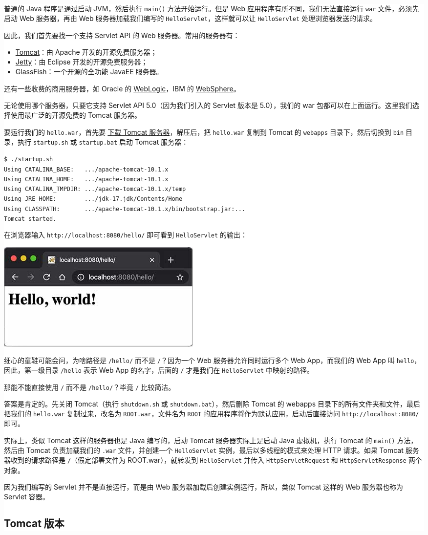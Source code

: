 普通的 Java 程序是通过启动 JVM，然后执行 `main()` 方法开始运行。但是 Web 应用程序有所不同，我们无法直接运行 `war` 文件，必须先启动 Web 服务器，再由 Web 服务器加载我们编写的 `HelloServlet`，这样就可以让 `HelloServlet` 处理浏览器发送的请求。

因此，我们首先要找一个支持 Servlet API 的 Web 服务器。常用的服务器有：

- [Tomcat](https://tomcat.apache.org/)：由 Apache 开发的开源免费服务器；
- [Jetty](https://www.eclipse.org/jetty/)：由 Eclipse 开发的开源免费服务器；
- [GlassFish](https://javaee.github.io/glassfish/)：一个开源的全功能 JavaEE 服务器。

还有一些收费的商用服务器，如 Oracle 的 [WebLogic](https://www.oracle.com/middleware/weblogic/)，IBM 的 [WebSphere](https://www.ibm.com/cloud/websphere-application-platform/)。

无论使用哪个服务器，只要它支持 Servlet API 5.0（因为我们引入的 Servlet 版本是 5.0），我们的 war 包都可以在上面运行。这里我们选择使用最广泛的开源免费的 Tomcat 服务器。

要运行我们的 `hello.war`，首先要 [下载 Tomcat 服务器](https://tomcat.apache.org/download-10.cgi)，解压后，把 `hello.war` 复制到 Tomcat 的 `webapps` 目录下，然后切换到 `bin` 目录，执行 `startup.sh` 或 `startup.bat` 启动 Tomcat 服务器：

```bash
$ ./startup.sh
Using CATALINA_BASE:   .../apache-tomcat-10.1.x
Using CATALINA_HOME:   .../apache-tomcat-10.1.x
Using CATALINA_TMPDIR: .../apache-tomcat-10.1.x/temp
Using JRE_HOME:        .../jdk-17.jdk/Contents/Home
Using CLASSPATH:       .../apache-tomcat-10.1.x/bin/bootstrap.jar:...
Tomcat started.
```

在浏览器输入 `http://localhost:8080/hello/` 即可看到 `HelloServlet` 的输出：

![hello-servlet](./assets/l-20231220145758938.jpeg)

细心的童鞋可能会问，为啥路径是 `/hello/` 而不是 `/`？因为一个 Web 服务器允许同时运行多个 Web App，而我们的 Web App 叫 `hello`，因此，第一级目录 `/hello` 表示 Web App 的名字，后面的 `/` 才是我们在 `HelloServlet` 中映射的路径。

那能不能直接使用 `/` 而不是 `/hello/`？毕竟 `/` 比较简洁。

答案是肯定的。先关闭 Tomcat（执行 `shutdown.sh` 或 `shutdown.bat`），然后删除 Tomcat 的 webapps 目录下的所有文件夹和文件，最后把我们的 `hello.war` 复制过来，改名为 `ROOT.war`，文件名为 `ROOT` 的应用程序将作为默认应用，启动后直接访问 `http://localhost:8080/` 即可。

实际上，类似 Tomcat 这样的服务器也是 Java 编写的，启动 Tomcat 服务器实际上是启动 Java 虚拟机，执行 Tomcat 的 `main()` 方法，然后由 Tomcat 负责加载我们的 `.war` 文件，并创建一个 `HelloServlet` 实例，最后以多线程的模式来处理 HTTP 请求。如果 Tomcat 服务器收到的请求路径是 `/`（假定部署文件为 ROOT.war），就转发到 `HelloServlet` 并传入 `HttpServletRequest` 和 `HttpServletResponse` 两个对象。

因为我们编写的 Servlet 并不是直接运行，而是由 Web 服务器加载后创建实例运行，所以，类似 Tomcat 这样的 Web 服务器也称为 Servlet 容器。

## Tomcat 版本
